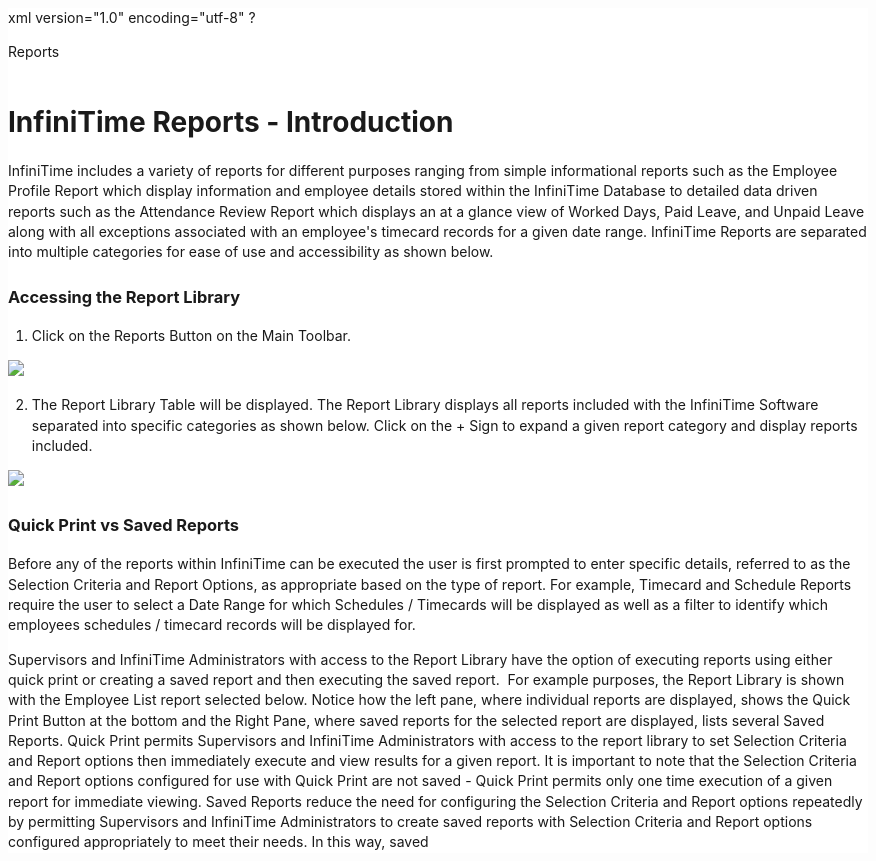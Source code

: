 xml version="1.0" encoding="utf-8" ?





Reports




# InfiniTime Reports - Introduction

InfiniTime includes a
variety of reports for different purposes ranging from simple informational
reports such as the Employee Profile Report which display information
and employee details stored within the InfiniTime
Database to detailed data driven reports such as the Attendance Review
Report which displays an at a glance view of Worked Days, Paid Leave,
and Unpaid Leave along with all exceptions associated with an employee's
timecard records for a given date range. InfiniTime
Reports are separated into multiple categories for ease of use and accessibility
as shown below.

### Accessing the Report Library

1. Click on the Reports Button on the
   Main Toolbar.

![](/img/image-404.png)

2. The Report Library Table will be displayed. The Report Library
   displays all reports included with the InfiniTime
   Software separated into specific categories as shown below. Click
   on the + Sign to expand a given report category and display reports
   included.

![](/img/image-404.png)

### Quick Print vs Saved Reports

Before any of the reports within InfiniTime
can be executed the user is first prompted to enter specific details,
referred to as the Selection Criteria and Report Options, as appropriate
based on the type of report. For example, Timecard and Schedule Reports
require the user to select a Date Range for which Schedules / Timecards
will be displayed as well as a filter to identify which employees schedules
/ timecard records will be displayed for.

Supervisors and InfiniTime
Administrators with access to the Report Library have the option of executing
reports using either quick print or creating a saved report and then executing
the saved report.  For example purposes, the Report Library is shown
with the Employee List report selected below. Notice how the left pane,
where individual reports are displayed, shows the Quick Print Button at
the bottom and the Right Pane, where saved reports for the selected report
are displayed, lists several Saved Reports. Quick Print permits Supervisors
and InfiniTime Administrators
with access to the report library to set Selection Criteria and Report
options then immediately execute and view results for a given report.
It is important to note that the Selection Criteria and Report options
configured for use with Quick Print are not saved - Quick Print permits
only one time execution of a given report for immediate viewing. Saved
Reports reduce the need for configuring the Selection Criteria and Report
options repeatedly by permitting Supervisors and InfiniTime
Administrators to create saved reports with Selection Criteria and Report
options configured appropriately to meet their needs. In this way, saved